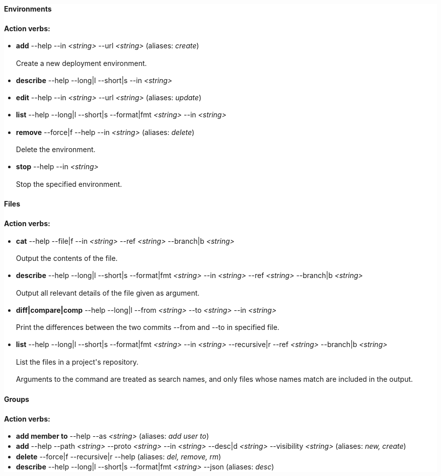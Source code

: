 #### Environments

**Action verbs:**
-   **add** --help --in *&lt;string&gt;* --url *&lt;string&gt;*
    (aliases: *create*)

    Create a new deployment environment.

-   **describe** --help --long|l --short|s --in *&lt;string&gt;*
-   **edit** --help --in *&lt;string&gt;* --url *&lt;string&gt;*
    (aliases: *update*)
-   **list** --help --long|l --short|s --format|fmt *&lt;string&gt;*
    --in *&lt;string&gt;*
-   **remove** --force|f --help --in *&lt;string&gt;* (aliases:
    *delete*)

    Delete the environment.

-   **stop** --help --in *&lt;string&gt;*

    Stop the specified environment.

#### Files

**Action verbs:**
-   **cat** --help --file|f --in *&lt;string&gt;* --ref *&lt;string&gt;*
    --branch|b *&lt;string&gt;*

    Output the contents of the file.

-   **describe** --help --long|l --short|s --format|fmt *&lt;string&gt;*
    --in *&lt;string&gt;* --ref *&lt;string&gt;* --branch|b
    *&lt;string&gt;*

    Output all relevant details of the file given as argument.

-   **diff|compare|comp** --help --long|l --from *&lt;string&gt;* --to
    *&lt;string&gt;* --in *&lt;string&gt;*

    Print the differences between the two commits --from and --to in
    specified file.

-   **list** --help --long|l --short|s --format|fmt *&lt;string&gt;*
    --in *&lt;string&gt;* --recursive|r --ref *&lt;string&gt;*
    --branch|b *&lt;string&gt;*

    List the files in a project's repository.

    Arguments to the command are treated as search names, and only files
    whose names match are included in the output.

#### Groups

**Action verbs:**
-   **add member to** --help --as *&lt;string&gt;* (aliases: *add user
    to*)
-   **add** --help --path *&lt;string&gt;* --proto *&lt;string&gt;* --in
    *&lt;string&gt;* --desc|d *&lt;string&gt;* --visibility
    *&lt;string&gt;* (aliases: *new, create*)
-   **delete** --force|f --recursive|r --help (aliases: *del, remove,
    rm*)
-   **describe** --help --long|l --short|s --format|fmt *&lt;string&gt;*
    --json (aliases: *desc*)
